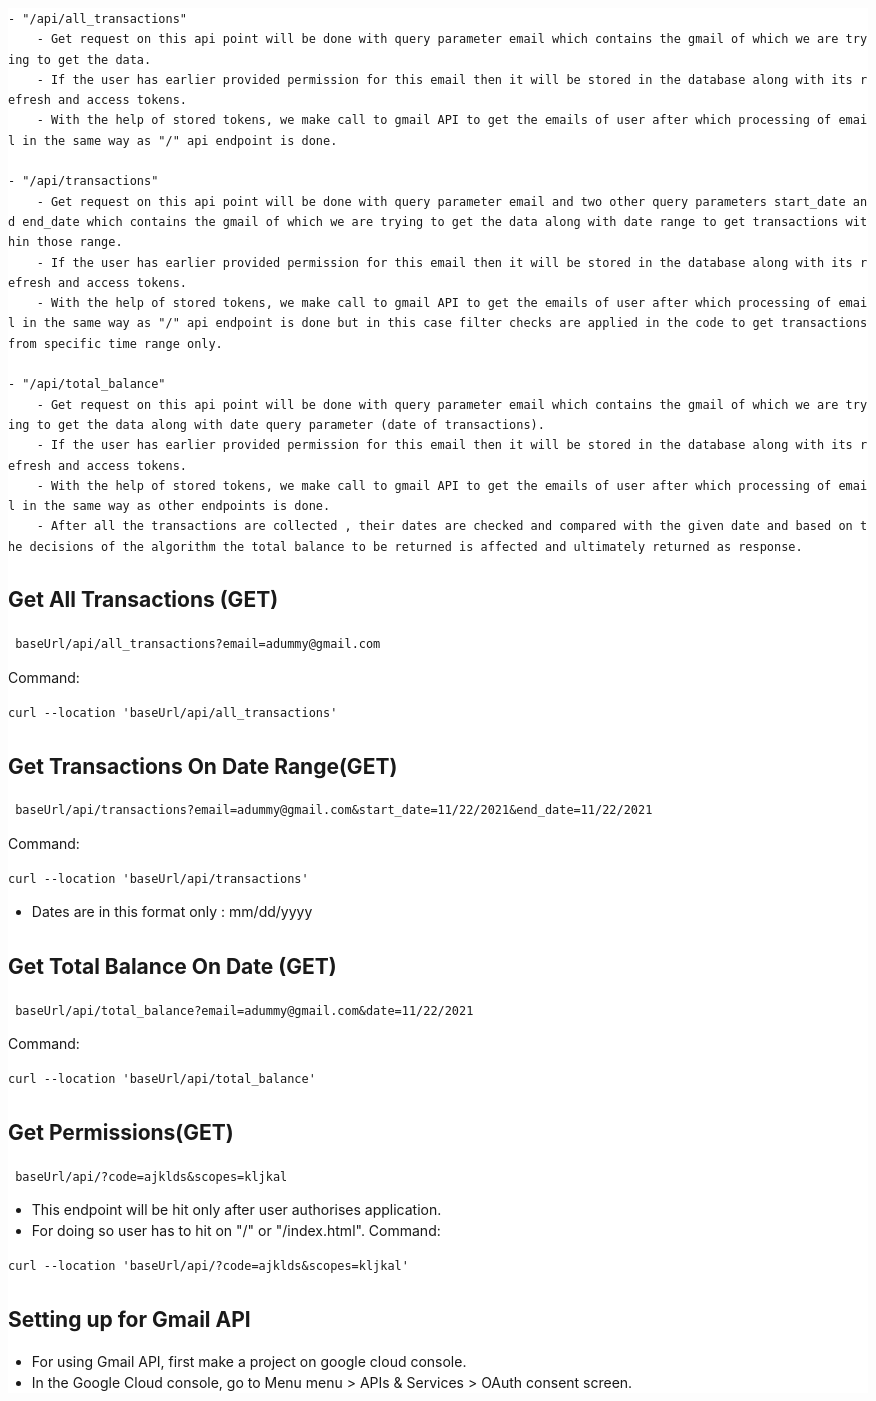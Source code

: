     - "/api/all_transactions"
        - Get request on this api point will be done with query parameter email which contains the gmail of which we are trying to get the data.
        - If the user has earlier provided permission for this email then it will be stored in the database along with its refresh and access tokens.
        - With the help of stored tokens, we make call to gmail API to get the emails of user after which processing of email in the same way as "/" api endpoint is done.

    - "/api/transactions"
        - Get request on this api point will be done with query parameter email and two other query parameters start_date and end_date which contains the gmail of which we are trying to get the data along with date range to get transactions within those range.
        - If the user has earlier provided permission for this email then it will be stored in the database along with its refresh and access tokens.
        - With the help of stored tokens, we make call to gmail API to get the emails of user after which processing of email in the same way as "/" api endpoint is done but in this case filter checks are applied in the code to get transactions from specific time range only.
    
    - "/api/total_balance"
        - Get request on this api point will be done with query parameter email which contains the gmail of which we are trying to get the data along with date query parameter (date of transactions).
        - If the user has earlier provided permission for this email then it will be stored in the database along with its refresh and access tokens.
        - With the help of stored tokens, we make call to gmail API to get the emails of user after which processing of email in the same way as other endpoints is done.
        - After all the transactions are collected , their dates are checked and compared with the given date and based on the decisions of the algorithm the total balance to be returned is affected and ultimately returned as response.

## Get All Transactions (GET)
``` baseUrl/api/all_transactions?email=adummy@gmail.com```

Command:
```
curl --location 'baseUrl/api/all_transactions' 
```

## Get Transactions On Date Range(GET)
``` baseUrl/api/transactions?email=adummy@gmail.com&start_date=11/22/2021&end_date=11/22/2021```

Command:
```
curl --location 'baseUrl/api/transactions' 
```
- Dates are in this format only : mm/dd/yyyy

## Get Total Balance On Date (GET)
``` baseUrl/api/total_balance?email=adummy@gmail.com&date=11/22/2021```

Command:
```
curl --location 'baseUrl/api/total_balance' 
```
## Get Permissions(GET)
``` baseUrl/api/?code=ajklds&scopes=kljkal```

- This endpoint will be hit only after user authorises application.
- For doing so user has to hit on "/" or "/index.html".
Command:
```
curl --location 'baseUrl/api/?code=ajklds&scopes=kljkal' 
```
## Setting up for Gmail API
- For using Gmail API, first make a project on google cloud console.
- In the Google Cloud console, go to Menu menu > APIs & Services > OAuth consent screen.

```